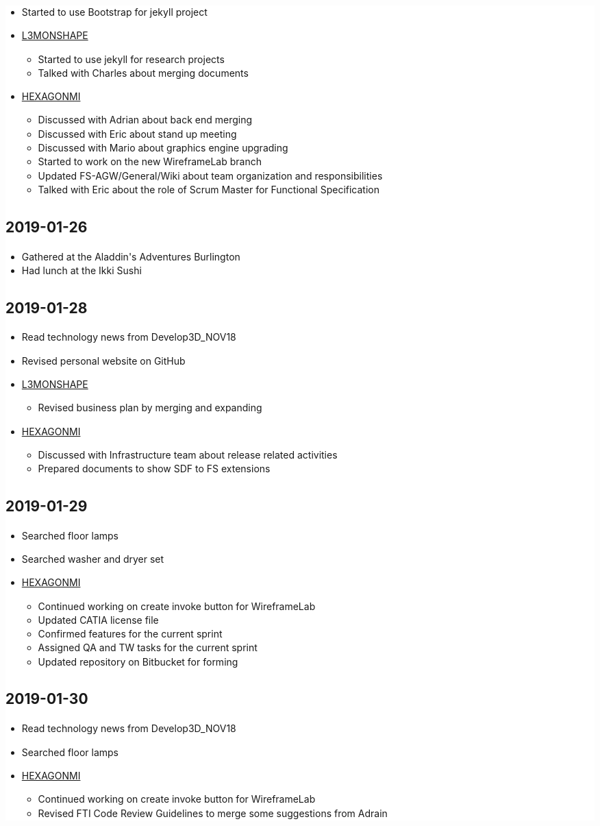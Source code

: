 - Started to use Bootstrap for jekyll project

- [L3MONSHAPE](#l3monshape)

  - Started to use jekyll for research projects
  - Talked with Charles about merging documents

- [HEXAGONMI](#hexagonmi)
  - Discussed with Adrian about back end merging
  - Discussed with Eric about stand up meeting
  - Discussed with Mario about graphics engine upgrading
  - Started to work on the new WireframeLab branch
  - Updated FS-AGW/General/Wiki about team organization and responsibilities
  - Talked with Eric about the role of Scrum Master for Functional Specification

## 2019-01-26

- Gathered at the Aladdin's Adventures Burlington
- Had lunch at the Ikki Sushi

## 2019-01-28

- Read technology news from Develop3D_NOV18
- Revised personal website on GitHub

- [L3MONSHAPE](#l3monshape)

  - Revised business plan by merging and expanding

- [HEXAGONMI](#hexagonmi)
  - Discussed with Infrastructure team about release related activities
  - Prepared documents to show SDF to FS extensions

## 2019-01-29

- Searched floor lamps
- Searched washer and dryer set

- [HEXAGONMI](#hexagonmi)
  - Continued working on create invoke button for WireframeLab
  - Updated CATIA license file
  - Confirmed features for the current sprint
  - Assigned QA and TW tasks for the current sprint
  - Updated repository on Bitbucket for forming

## 2019-01-30

- Read technology news from Develop3D_NOV18
- Searched floor lamps

- [HEXAGONMI](#hexagonmi)
  - Continued working on create invoke button for WireframeLab
  - Revised FTI Code Review Guidelines to merge some suggestions from Adrain
